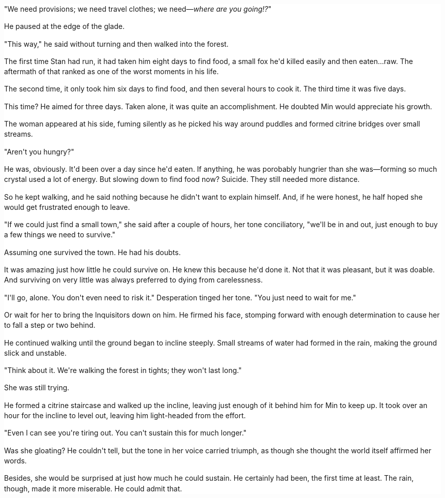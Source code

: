 "We need provisions; we need travel clothes; we need—_where are you going!?_"

He paused at the edge of the glade.

"This way," he said without turning and then walked into the forest.

The first time Stan had run, it had taken him eight days to find food, a small fox he'd killed easily and then eaten...raw. The aftermath of that ranked as one of the worst moments in his life.

The second time, it only took him six days to find food, and then several hours to cook it. The third time it was five days.

This time? He aimed for three days. Taken alone, it was quite an accomplishment. He doubted Min would appreciate his growth.

The woman appeared at his side, fuming silently as he picked his way around puddles and formed citrine bridges over small streams.

"Aren't you hungry?"

He was, obviously. It'd been over a day since he'd eaten. If anything, he was porobably hungrier than she was—forming so much crystal used a lot of energy. But slowing down to find food now? Suicide. They still needed more distance.

So he kept walking, and he said nothing because he didn't want to explain himself. And, if he were honest, he half hoped she would get frustrated enough to leave.

"If we could just find a small town," she said after a couple of hours, her tone conciliatory, "we'll be in and out, just enough to buy a few things we need to survive."

Assuming one survived the town. He had his doubts.

It was amazing just how little he could survive on. He knew this because he'd done it. Not that it was pleasant, but it was doable. And surviving on very little was always preferred to dying from carelessness.

"I'll go, alone. You don't even need to risk it." Desperation tinged her tone. "You just need to wait for me."

Or wait for her to bring the Inquisitors down on him. He firmed his face, stomping forward with enough determination to cause her to fall a step or two behind.

He continued walking until the ground began to incline steeply. Small streams of water had formed in the rain, making the ground slick and unstable.

"Think about it. We're walking the forest in tights; they won't last long."

She was still trying.

He formed a citrine staircase and walked up the incline, leaving just enough of it behind him for Min to keep up. It took over an hour for the incline to level out, leaving him light-headed from the effort.

"Even I can see you're tiring out. You can't sustain this for much longer."

Was she gloating? He couldn't tell, but the tone in her voice carried triumph, as though she thought the world itself affirmed her words.

Besides, she would be surprised at just how much he could sustain. He certainly had been, the first time at least. The rain, though, made it more miserable. He could admit that.
